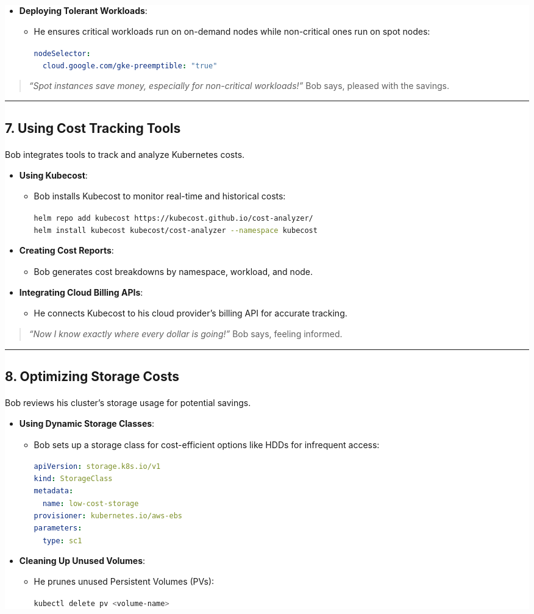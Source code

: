 - **Deploying Tolerant Workloads**:
  - He ensures critical workloads run on on-demand nodes while non-critical ones run on spot nodes:

    ```yaml
    nodeSelector:
      cloud.google.com/gke-preemptible: "true"
    ```

> *“Spot instances save money, especially for non-critical workloads!”* Bob says, pleased with the savings.

---

## **7. Using Cost Tracking Tools**

Bob integrates tools to track and analyze Kubernetes costs.

- **Using Kubecost**:
  - Bob installs Kubecost to monitor real-time and historical costs:

    ```bash
    helm repo add kubecost https://kubecost.github.io/cost-analyzer/
    helm install kubecost kubecost/cost-analyzer --namespace kubecost
    ```

- **Creating Cost Reports**:
  - Bob generates cost breakdowns by namespace, workload, and node.

- **Integrating Cloud Billing APIs**:
  - He connects Kubecost to his cloud provider’s billing API for accurate tracking.

> *“Now I know exactly where every dollar is going!”* Bob says, feeling informed.

---

## **8. Optimizing Storage Costs**

Bob reviews his cluster’s storage usage for potential savings.

- **Using Dynamic Storage Classes**:
  - Bob sets up a storage class for cost-efficient options like HDDs for infrequent access:

    ```yaml
    apiVersion: storage.k8s.io/v1
    kind: StorageClass
    metadata:
      name: low-cost-storage
    provisioner: kubernetes.io/aws-ebs
    parameters:
      type: sc1
    ```

- **Cleaning Up Unused Volumes**:
  - He prunes unused Persistent Volumes (PVs):

    ```bash
    kubectl delete pv <volume-name>
    ```
